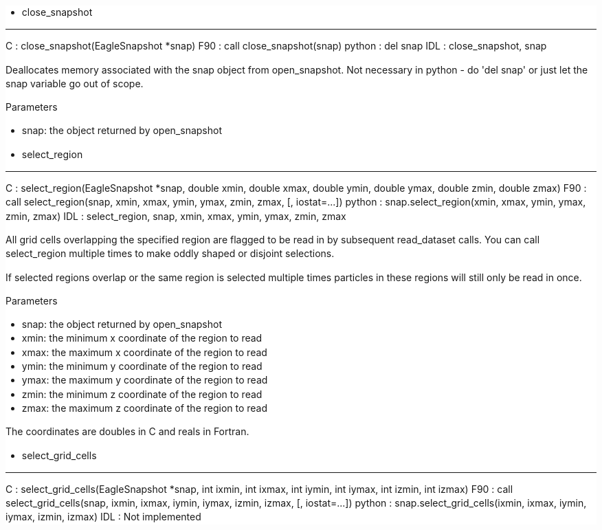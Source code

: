 
* close_snapshot
----------------

C       : close_snapshot(EagleSnapshot *snap)
F90     : call close_snapshot(snap)
python  : del snap
IDL     : close_snapshot, snap

Deallocates memory associated with the snap object from open_snapshot.
Not necessary in python - do 'del snap' or just let the snap variable go
out of scope.

Parameters

  - snap: the object returned by open_snapshot


* select_region
---------------

C       : select_region(EagleSnapshot *snap, double xmin, double xmax,
                                             double ymin, double ymax,
                                             double zmin, double zmax)
F90     : call select_region(snap, xmin, xmax, ymin, ymax, zmin, zmax,
                             [, iostat=...])
python  : snap.select_region(xmin, xmax, ymin, ymax, zmin, zmax)
IDL     : select_region, snap, xmin, xmax, ymin, ymax, zmin, zmax

All grid cells overlapping the specified region are flagged to be read
in by subsequent read_dataset calls. You can call select_region multiple
times to make oddly shaped or disjoint selections.

If selected regions overlap or the same region is selected multiple times
particles in these regions will still only be read in once.

Parameters

  - snap: the object returned by open_snapshot
  - xmin: the minimum x coordinate of the region to read
  - xmax: the maximum x coordinate of the region to read
  - ymin: the minimum y coordinate of the region to read
  - ymax: the maximum y coordinate of the region to read
  - zmin: the minimum z coordinate of the region to read
  - zmax: the maximum z coordinate of the region to read

  The coordinates are doubles in C and reals in Fortran.


* select_grid_cells
-------------------

C       : select_grid_cells(EagleSnapshot *snap, int ixmin, int ixmax,
                           		         int iymin, int iymax,
                                                 int izmin, int izmax)
F90     : call select_grid_cells(snap, ixmin, ixmax, iymin, iymax, izmin, izmax,
                                 [, iostat=...])
python  : snap.select_grid_cells(ixmin, ixmax, iymin, iymax, izmin, izmax)
IDL     : Not implemented

